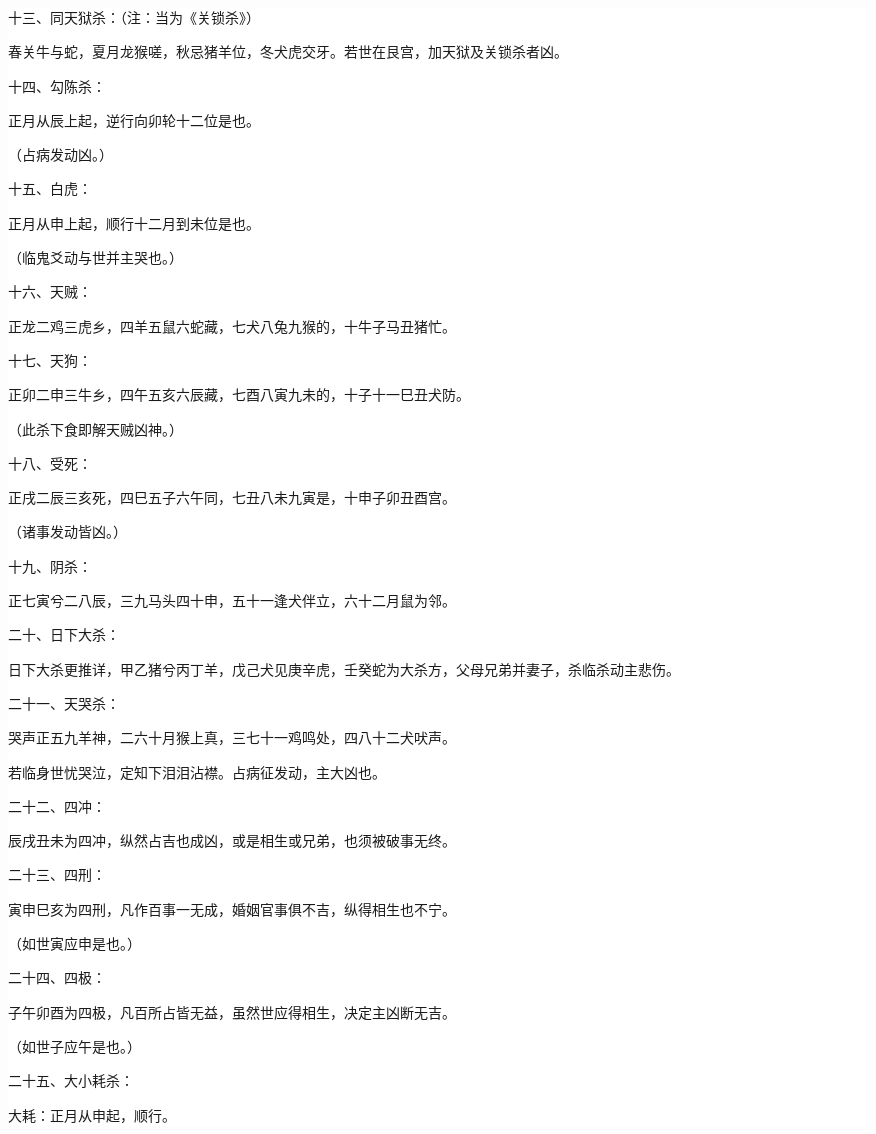 十三、同天狱杀：（注：当为《关锁杀》）

春关牛与蛇，夏月龙猴嗟，秋忌猪羊位，冬犬虎交牙。若世在艮宫，加天狱及关锁杀者凶。

十四、勾陈杀：

正月从辰上起，逆行向卯轮十二位是也。

（占病发动凶。）

十五、白虎：

正月从申上起，顺行十二月到未位是也。

（临鬼爻动与世并主哭也。）

十六、天贼：

正龙二鸡三虎乡，四羊五鼠六蛇藏，七犬八兔九猴的，十牛子马丑猪忙。

十七、天狗：

正卯二申三牛乡，四午五亥六辰藏，七酉八寅九未的，十子十一巳丑犬防。

（此杀下食即解天贼凶神。）

十八、受死：

正戌二辰三亥死，四巳五子六午同，七丑八未九寅是，十申子卯丑酉宫。

（诸事发动皆凶。）

十九、阴杀：

正七寅兮二八辰，三九马头四十申，五十一逢犬伴立，六十二月鼠为邻。

二十、日下大杀：

日下大杀更推详，甲乙猪兮丙丁羊，戊己犬见庚辛虎，壬癸蛇为大杀方，父母兄弟并妻子，杀临杀动主悲伤。

二十一、天哭杀：

哭声正五九羊神，二六十月猴上真，三七十一鸡鸣处，四八十二犬吠声。

若临身世忧哭泣，定知下泪泪沾襟。占病征发动，主大凶也。

二十二、四冲：

辰戌丑未为四冲，纵然占吉也成凶，或是相生或兄弟，也须被破事无终。

二十三、四刑：

寅申巳亥为四刑，凡作百事一无成，婚姻官事俱不吉，纵得相生也不宁。

（如世寅应申是也。）

二十四、四极：

子午卯酉为四极，凡百所占皆无益，虽然世应得相生，决定主凶断无吉。

（如世子应午是也。）

二十五、大小耗杀：

大耗：正月从申起，顺行。
